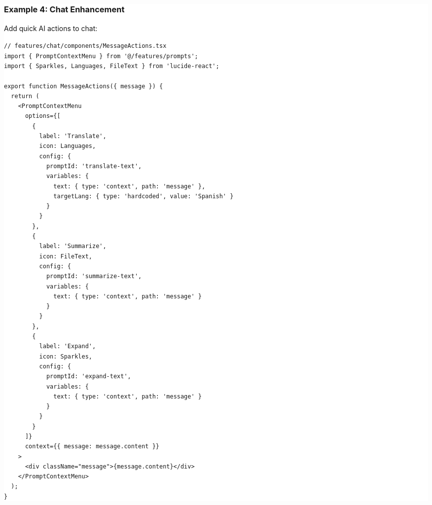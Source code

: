 ### Example 4: Chat Enhancement

Add quick AI actions to chat:

```tsx
// features/chat/components/MessageActions.tsx
import { PromptContextMenu } from '@/features/prompts';
import { Sparkles, Languages, FileText } from 'lucide-react';

export function MessageActions({ message }) {
  return (
    <PromptContextMenu
      options={[
        {
          label: 'Translate',
          icon: Languages,
          config: {
            promptId: 'translate-text',
            variables: {
              text: { type: 'context', path: 'message' },
              targetLang: { type: 'hardcoded', value: 'Spanish' }
            }
          }
        },
        {
          label: 'Summarize',
          icon: FileText,
          config: {
            promptId: 'summarize-text',
            variables: {
              text: { type: 'context', path: 'message' }
            }
          }
        },
        {
          label: 'Expand',
          icon: Sparkles,
          config: {
            promptId: 'expand-text',
            variables: {
              text: { type: 'context', path: 'message' }
            }
          }
        }
      ]}
      context={{ message: message.content }}
    >
      <div className="message">{message.content}</div>
    </PromptContextMenu>
  );
}
```
